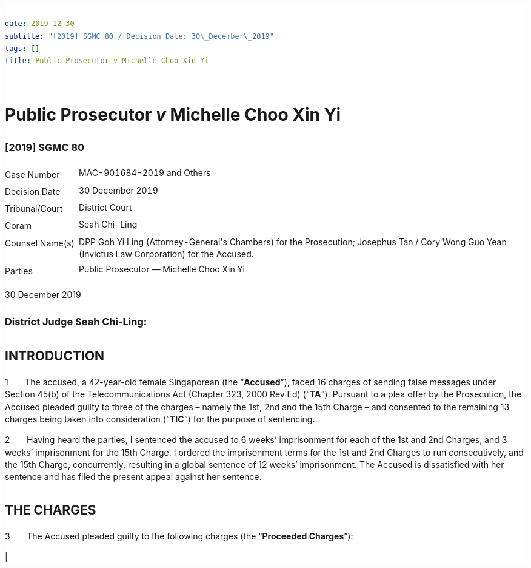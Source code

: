 ```yaml
---
date: 2019-12-30
subtitle: "[2019] SGMC 80 / Decision Date: 30\_December\_2019"
tags: []
title: Public Prosecutor v Michelle Choo Xin Yi
---
```

# Public Prosecutor _v_ Michelle Choo Xin Yi  

### \[2019\] SGMC 80

<table id="info-table"><tbody><tr class="info-row"><td class="txt-label" style="padding: 4px 0px; white-space: nowrap" valign="top">Case Number</td><td class="txt-body">MAC-901684-2019 and Others</td></tr><tr class="info-row"><td class="txt-label" style="padding: 4px 0px; white-space: nowrap" valign="top">Decision Date</td><td class="txt-body">30 December 2019</td></tr><tr class="info-row"><td class="txt-label" style="padding: 4px 0px; white-space: nowrap" valign="top">Tribunal/Court</td><td class="txt-body">District Court</td></tr><tr class="info-row"><td class="txt-label" style="padding: 4px 0px; white-space: nowrap" valign="top">Coram</td><td class="txt-body">Seah Chi-Ling</td></tr><tr class="info-row"><td class="txt-label" style="padding: 4px 0px; white-space: nowrap" valign="top">Counsel Name(s)</td><td class="txt-body">DPP Goh Yi Ling (Attorney-General's Chambers) for the Prosecution; Josephus Tan / Cory Wong Guo Yean (Invictus Law Corporation) for the Accused.</td></tr><tr class="info-row"><td class="txt-label" style="padding: 4px 0px; white-space: nowrap" valign="top">Parties</td><td class="txt-body">Public Prosecutor — Michelle Choo Xin Yi</td></tr></tbody></table>

30 December 2019

### District Judge Seah Chi-Ling:

## INTRODUCTION

1       The accused, a 42-year-old female Singaporean (the “**Accused**”), faced 16 charges of sending false messages under Section 45(b) of the Telecommunications Act (Chapter 323, 2000 Rev Ed) (“**TA**”). Pursuant to a plea offer by the Prosecution, the Accused pleaded guilty to three of the charges – namely the 1st, 2nd and the 15th Charge – and consented to the remaining 13 charges being taken into consideration (“**TIC**”) for the purpose of sentencing.

2       Having heard the parties, I sentenced the accused to 6 weeks’ imprisonment for each of the 1st and 2nd Charges, and 3 weeks’ imprisonment for the 15th Charge. I ordered the imprisonment terms for the 1st and 2nd Charges to run consecutively, and the 15th Charge, concurrently, resulting in a global sentence of 12 weeks’ imprisonment. The Accused is dissatisfied with her sentence and has filed the present appeal against her sentence.

## THE CHARGES

3       The Accused pleaded guilty to the following charges (the “**Proceeded Charges**”):

>   
| 


[^1]: Mitigation Plea at para \[13\].
[^2]: Dr Lim’s report dated 5 October 2019 at para \[19\]
[^3]: Dr Lim’s report dated 5 October 2019 at para \[22\]
[^4]: Dr Lim’s report dated 5 October 2019 at para \[22\]
[^5]: See Prosecution’s Table of Sentencing Precedents uploaded in ICMS on 19 November 2019,
[^6]: Para 3 of the SOF
[^7]: Para 3 of the SOF
[^8]: Dr Lim’s report dated 5 October 2019 at para \[21\]
[^9]: Dr Lim’s report dated 5 October 2019 at para \[19\]
[^10]: Dr Lim’s report dated 5 October 2019 at para \[22\]
[^11]: Dr Lim’s report dated 5 October 2019 at para \[22\]
[^12]: IMH report dated 11 October 2018 at para \[17\]